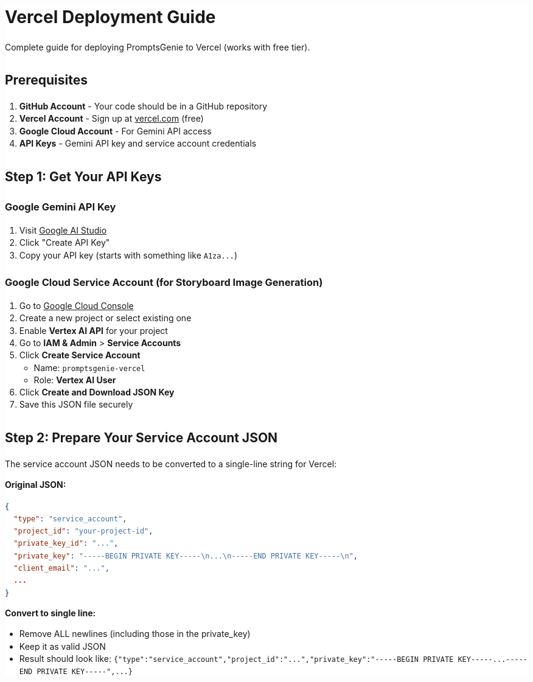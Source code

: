 # Vercel Deployment Guide

Complete guide for deploying PromptsGenie to Vercel (works with free tier).

## Prerequisites

1. **GitHub Account** - Your code should be in a GitHub repository
2. **Vercel Account** - Sign up at [vercel.com](https://vercel.com) (free)
3. **Google Cloud Account** - For Gemini API access
4. **API Keys** - Gemini API key and service account credentials

## Step 1: Get Your API Keys

### Google Gemini API Key

1. Visit [Google AI Studio](https://makersuite.google.com/app/apikey)
2. Click "Create API Key"
3. Copy your API key (starts with something like `A1za...`)

### Google Cloud Service Account (for Storyboard Image Generation)

1. Go to [Google Cloud Console](https://console.cloud.google.com)
2. Create a new project or select existing one
3. Enable **Vertex AI API** for your project
4. Go to **IAM & Admin** > **Service Accounts**
5. Click **Create Service Account**
   - Name: `promptsgenie-vercel`
   - Role: **Vertex AI User**
6. Click **Create and Download JSON Key**
7. Save this JSON file securely

## Step 2: Prepare Your Service Account JSON

The service account JSON needs to be converted to a single-line string for Vercel:

**Original JSON:**
```json
{
  "type": "service_account",
  "project_id": "your-project-id",
  "private_key_id": "...",
  "private_key": "-----BEGIN PRIVATE KEY-----\n...\n-----END PRIVATE KEY-----\n",
  "client_email": "...",
  ...
}
```

**Convert to single line:**
- Remove ALL newlines (including those in the private_key)
- Keep it as valid JSON
- Result should look like: `{"type":"service_account","project_id":"...","private_key":"-----BEGIN PRIVATE KEY-----...-----END PRIVATE KEY-----",...}`
